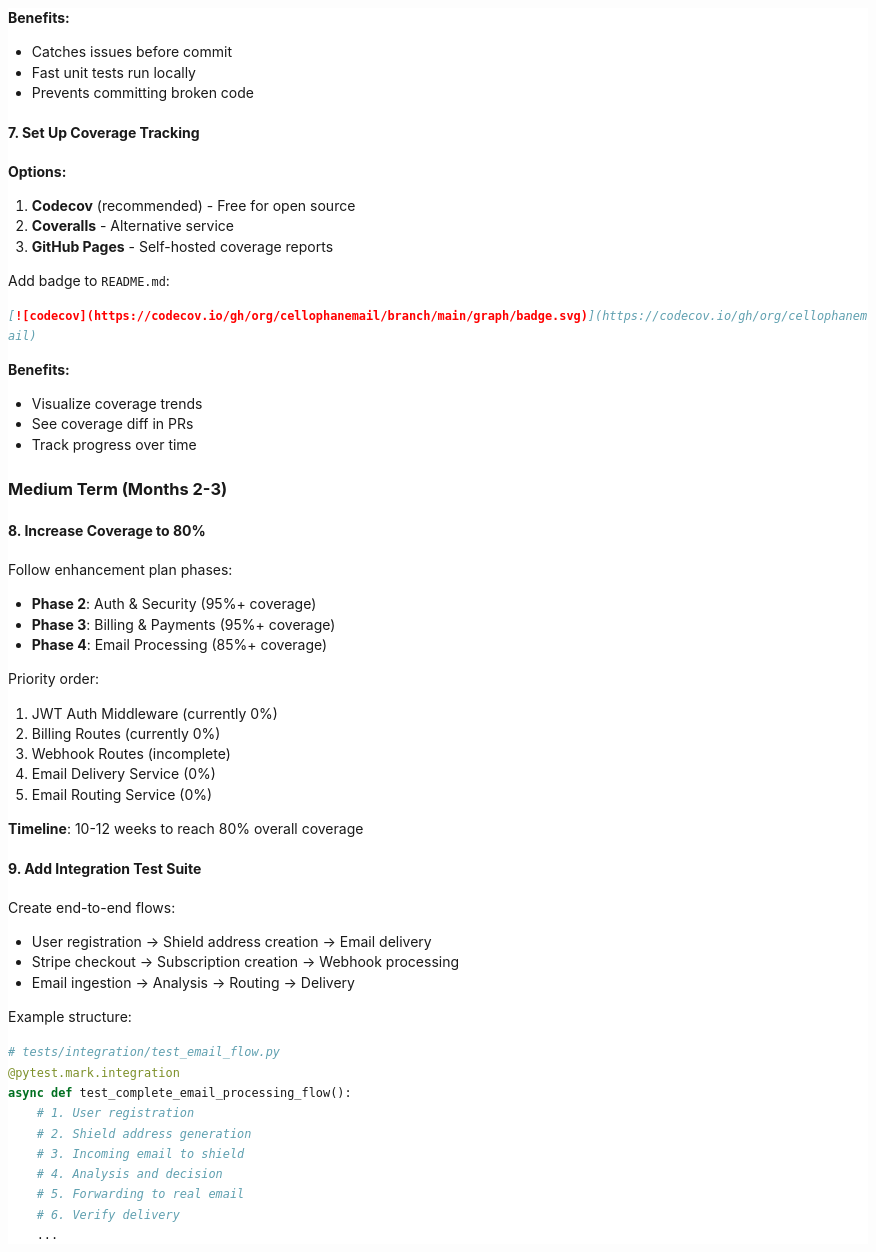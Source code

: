**Benefits:**
- Catches issues before commit
- Fast unit tests run locally
- Prevents committing broken code

#### 7. Set Up Coverage Tracking

**Options:**
1. **Codecov** (recommended) - Free for open source
2. **Coveralls** - Alternative service
3. **GitHub Pages** - Self-hosted coverage reports

Add badge to `README.md`:
```markdown
[![codecov](https://codecov.io/gh/org/cellophanemail/branch/main/graph/badge.svg)](https://codecov.io/gh/org/cellophanemail)
```

**Benefits:**
- Visualize coverage trends
- See coverage diff in PRs
- Track progress over time

### Medium Term (Months 2-3)

#### 8. Increase Coverage to 80%

Follow enhancement plan phases:
- **Phase 2**: Auth & Security (95%+ coverage)
- **Phase 3**: Billing & Payments (95%+ coverage)
- **Phase 4**: Email Processing (85%+ coverage)

Priority order:
1. JWT Auth Middleware (currently 0%)
2. Billing Routes (currently 0%)
3. Webhook Routes (incomplete)
4. Email Delivery Service (0%)
5. Email Routing Service (0%)

**Timeline**: 10-12 weeks to reach 80% overall coverage

#### 9. Add Integration Test Suite

Create end-to-end flows:
- User registration → Shield address creation → Email delivery
- Stripe checkout → Subscription creation → Webhook processing
- Email ingestion → Analysis → Routing → Delivery

Example structure:
```python
# tests/integration/test_email_flow.py
@pytest.mark.integration
async def test_complete_email_processing_flow():
    # 1. User registration
    # 2. Shield address generation
    # 3. Incoming email to shield
    # 4. Analysis and decision
    # 5. Forwarding to real email
    # 6. Verify delivery
    ...
```
